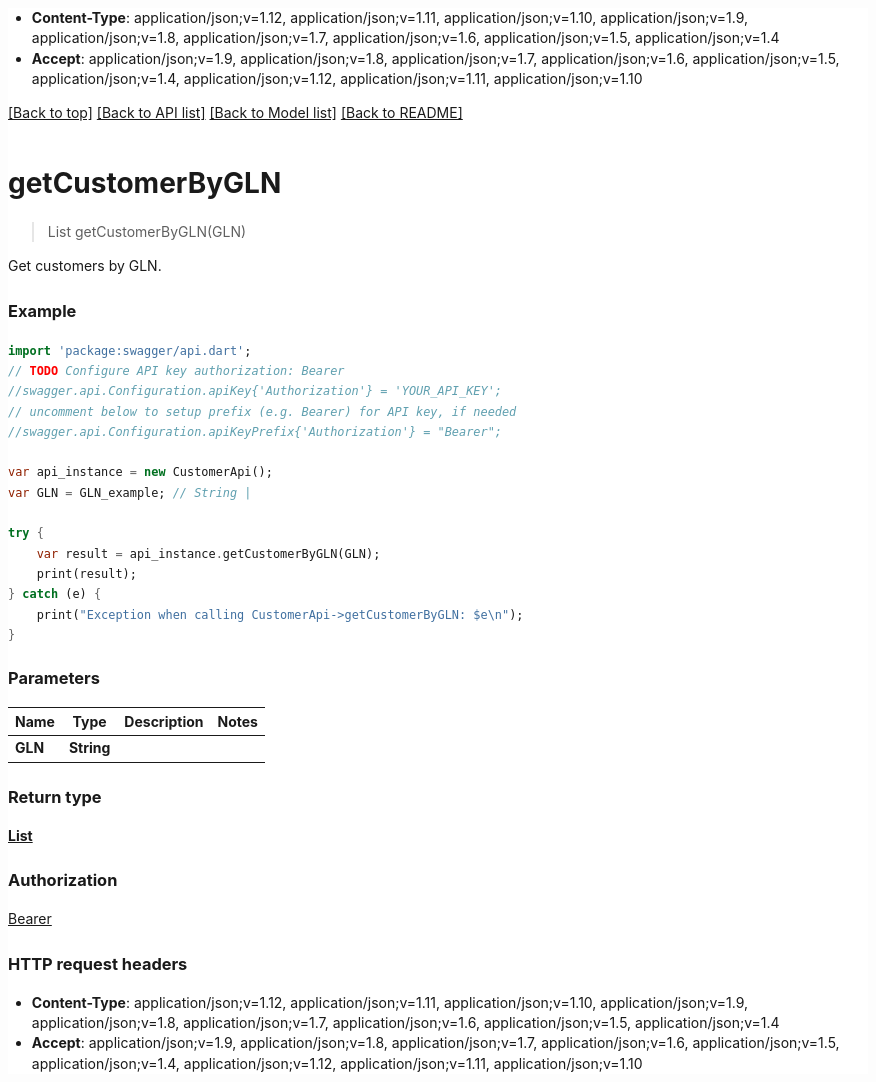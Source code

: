  - **Content-Type**: application/json;v=1.12, application/json;v=1.11, application/json;v=1.10, application/json;v=1.9, application/json;v=1.8, application/json;v=1.7, application/json;v=1.6, application/json;v=1.5, application/json;v=1.4
 - **Accept**: application/json;v=1.9, application/json;v=1.8, application/json;v=1.7, application/json;v=1.6, application/json;v=1.5, application/json;v=1.4, application/json;v=1.12, application/json;v=1.11, application/json;v=1.10

[[Back to top]](#) [[Back to API list]](../README.md#documentation-for-api-endpoints) [[Back to Model list]](../README.md#documentation-for-models) [[Back to README]](../README.md)

# **getCustomerByGLN**
> List<Customer> getCustomerByGLN(GLN)

Get customers by GLN.

### Example 
```dart
import 'package:swagger/api.dart';
// TODO Configure API key authorization: Bearer
//swagger.api.Configuration.apiKey{'Authorization'} = 'YOUR_API_KEY';
// uncomment below to setup prefix (e.g. Bearer) for API key, if needed
//swagger.api.Configuration.apiKeyPrefix{'Authorization'} = "Bearer";

var api_instance = new CustomerApi();
var GLN = GLN_example; // String | 

try { 
    var result = api_instance.getCustomerByGLN(GLN);
    print(result);
} catch (e) {
    print("Exception when calling CustomerApi->getCustomerByGLN: $e\n");
}
```

### Parameters

Name | Type | Description  | Notes
------------- | ------------- | ------------- | -------------
 **GLN** | **String**|  | 

### Return type

[**List<Customer>**](Customer.md)

### Authorization

[Bearer](../README.md#Bearer)

### HTTP request headers

 - **Content-Type**: application/json;v=1.12, application/json;v=1.11, application/json;v=1.10, application/json;v=1.9, application/json;v=1.8, application/json;v=1.7, application/json;v=1.6, application/json;v=1.5, application/json;v=1.4
 - **Accept**: application/json;v=1.9, application/json;v=1.8, application/json;v=1.7, application/json;v=1.6, application/json;v=1.5, application/json;v=1.4, application/json;v=1.12, application/json;v=1.11, application/json;v=1.10
